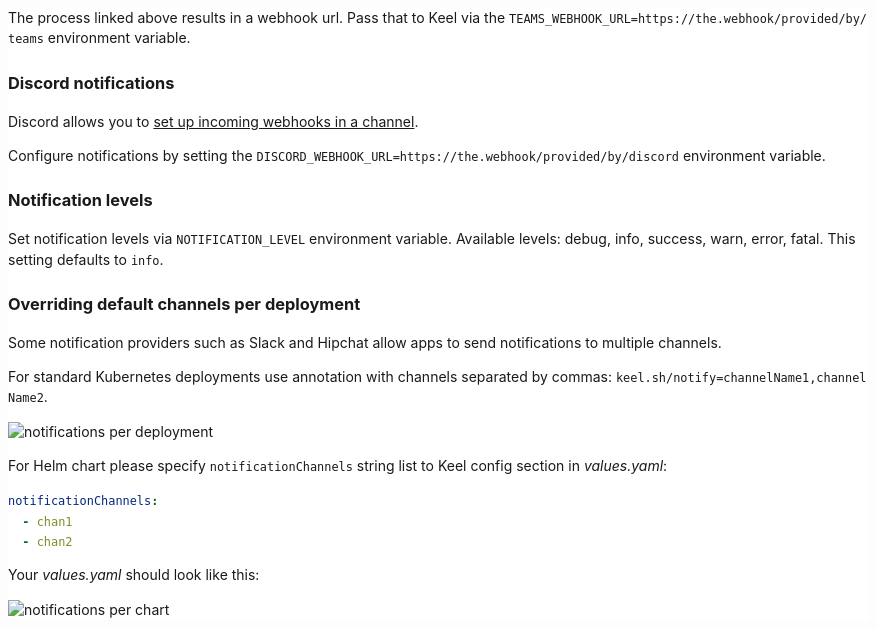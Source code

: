 The process linked above results in a webhook url. Pass that to Keel via the `TEAMS_WEBHOOK_URL=https://the.webhook/provided/by/teams` environment variable.

### Discord notifications
Discord allows you to [set up incoming webhooks in a channel](https://support.discord.com/hc/en-us/articles/228383668-Intro-to-Webhooks).

Configure notifications by setting the `DISCORD_WEBHOOK_URL=https://the.webhook/provided/by/discord` environment variable.

### Notification levels

Set notification levels via `NOTIFICATION_LEVEL` environment variable. Available levels: debug, info, success, warn, error, fatal. This setting defaults to `info`.

### Overriding default channels per deployment

Some notification providers such as Slack and Hipchat allow apps to send notifications to multiple channels.

For standard Kubernetes deployments use annotation with channels separated by commas: `keel.sh/notify=channelName1,channelName2`.

![notifications per deployment](/img/docs/notify-per-deployment.png)

For Helm chart please specify `notificationChannels` string list to Keel config section in *values.yaml*:

```yaml
notificationChannels:
  - chan1
  - chan2
```

Your *values.yaml* should look like this:

![notifications per chart](/img/docs/notify-per-chart.png)
